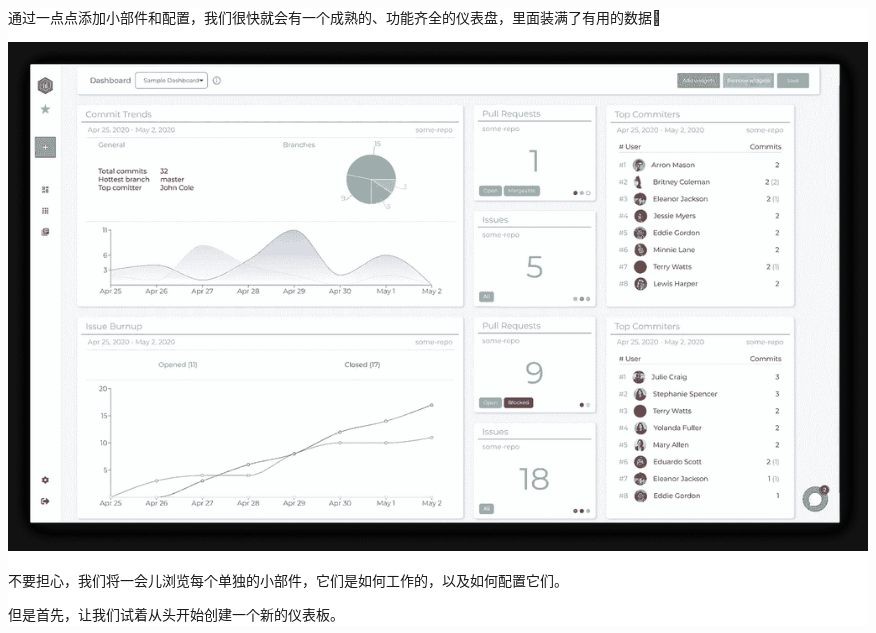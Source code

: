 通过一点点添加小部件和配置，我们很快就会有一个成熟的、功能齐全的仪表盘，里面装满了有用的数据🤩

![](img/755886af662f587fafc81267bde5f01d.png)

不要担心，我们将一会儿浏览每个单独的小部件，它们是如何工作的，以及如何配置它们。

但是首先，让我们试着从头开始创建一个新的仪表板。
